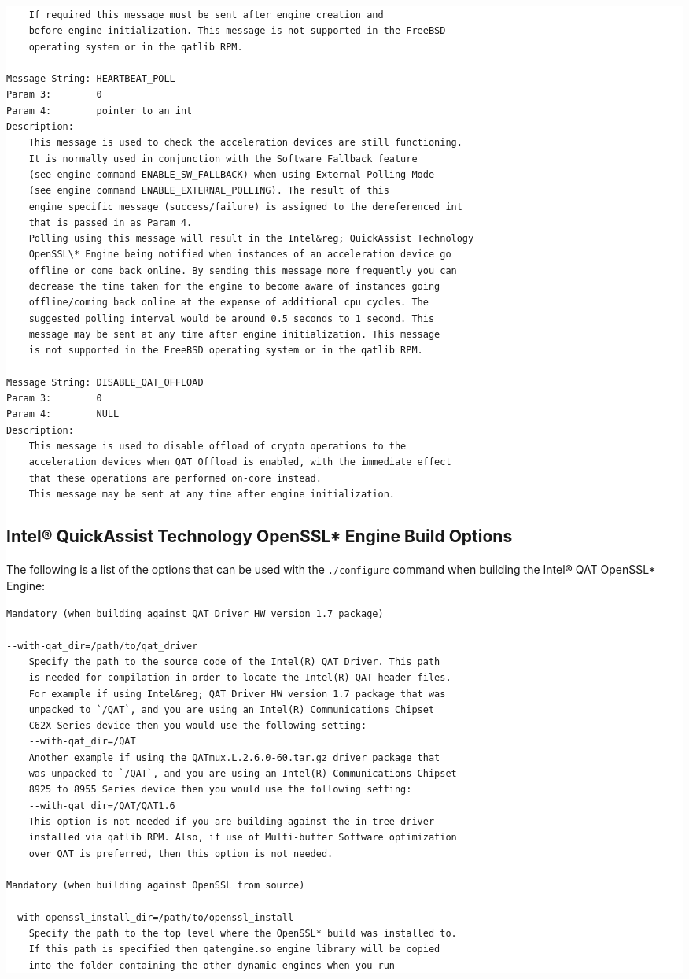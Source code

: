 ```text
    If required this message must be sent after engine creation and
    before engine initialization. This message is not supported in the FreeBSD
    operating system or in the qatlib RPM.

Message String: HEARTBEAT_POLL
Param 3:        0
Param 4:        pointer to an int
Description:
    This message is used to check the acceleration devices are still functioning.
    It is normally used in conjunction with the Software Fallback feature
    (see engine command ENABLE_SW_FALLBACK) when using External Polling Mode
    (see engine command ENABLE_EXTERNAL_POLLING). The result of this
    engine specific message (success/failure) is assigned to the dereferenced int
    that is passed in as Param 4.
    Polling using this message will result in the Intel&reg; QuickAssist Technology
    OpenSSL\* Engine being notified when instances of an acceleration device go
    offline or come back online. By sending this message more frequently you can
    decrease the time taken for the engine to become aware of instances going
    offline/coming back online at the expense of additional cpu cycles. The
    suggested polling interval would be around 0.5 seconds to 1 second. This
    message may be sent at any time after engine initialization. This message
    is not supported in the FreeBSD operating system or in the qatlib RPM.

Message String: DISABLE_QAT_OFFLOAD
Param 3:        0
Param 4:        NULL
Description:
    This message is used to disable offload of crypto operations to the
    acceleration devices when QAT Offload is enabled, with the immediate effect
    that these operations are performed on-core instead.
    This message may be sent at any time after engine initialization.
```

## Intel&reg; QuickAssist Technology OpenSSL\* Engine Build Options

The following is a list of the options that can be used with the
`./configure` command when building the Intel&reg; QAT OpenSSL\* Engine:

```
Mandatory (when building against QAT Driver HW version 1.7 package)

--with-qat_dir=/path/to/qat_driver
    Specify the path to the source code of the Intel(R) QAT Driver. This path
    is needed for compilation in order to locate the Intel(R) QAT header files.
    For example if using Intel&reg; QAT Driver HW version 1.7 package that was
    unpacked to `/QAT`, and you are using an Intel(R) Communications Chipset
    C62X Series device then you would use the following setting:
    --with-qat_dir=/QAT
    Another example if using the QATmux.L.2.6.0-60.tar.gz driver package that
    was unpacked to `/QAT`, and you are using an Intel(R) Communications Chipset
    8925 to 8955 Series device then you would use the following setting:
    --with-qat_dir=/QAT/QAT1.6
    This option is not needed if you are building against the in-tree driver
    installed via qatlib RPM. Also, if use of Multi-buffer Software optimization
    over QAT is preferred, then this option is not needed.

Mandatory (when building against OpenSSL from source)

--with-openssl_install_dir=/path/to/openssl_install
    Specify the path to the top level where the OpenSSL* build was installed to.
    If this path is specified then qatengine.so engine library will be copied
    into the folder containing the other dynamic engines when you run
```